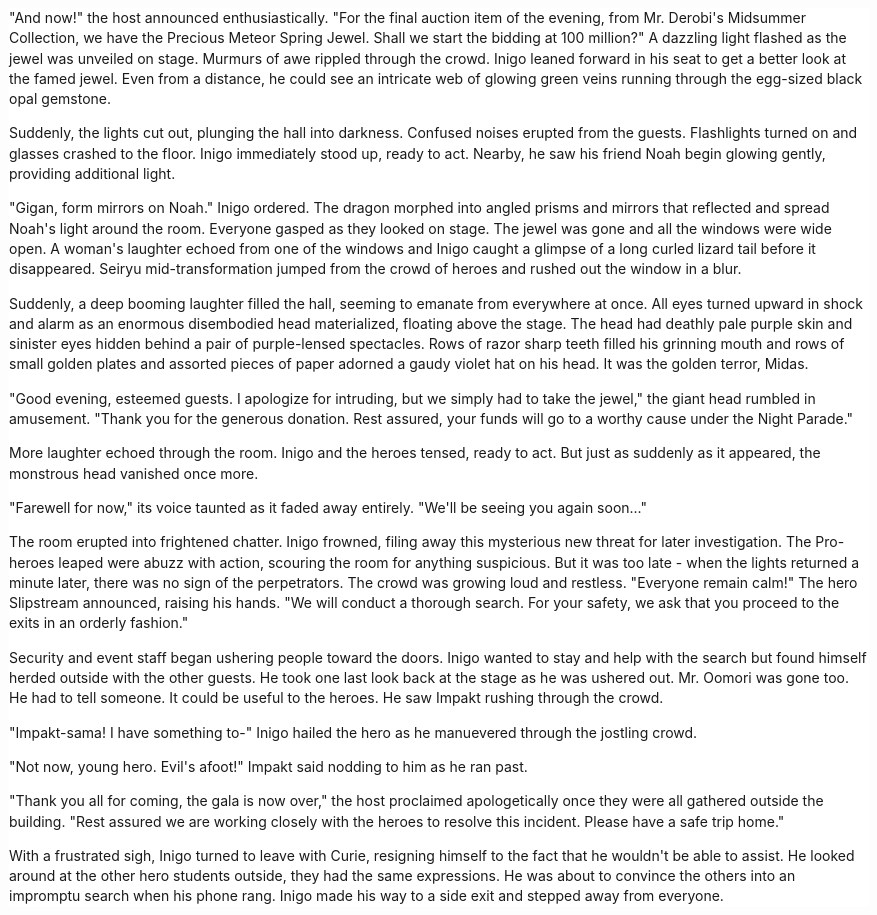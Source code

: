 "And now!" the host announced enthusiastically. "For the final auction item of the evening, from Mr. Derobi's Midsummer Collection, we have the Precious Meteor Spring Jewel. Shall we start the bidding at 100 million?" A dazzling light flashed as the jewel was unveiled on stage. Murmurs of awe rippled through the crowd. Inigo leaned forward in his seat to get a better look at the famed jewel. Even from a distance, he could see an intricate web of glowing green veins running through the egg-sized black opal gemstone.

Suddenly, the lights cut out, plunging the hall into darkness. Confused noises erupted from the guests. Flashlights turned on and glasses crashed to the floor. Inigo immediately stood up, ready to act. Nearby, he saw his friend Noah begin glowing gently, providing additional light.

"Gigan, form mirrors on Noah." Inigo ordered. The dragon morphed into angled prisms and mirrors that reflected and spread Noah's light around the room. Everyone gasped as they looked on stage. The jewel was gone and all the windows were wide open. A woman's laughter echoed from one of the windows and Inigo caught a glimpse of a long curled lizard tail before it disappeared. Seiryu mid-transformation jumped from the crowd of heroes and rushed out the window in a blur. 

Suddenly, a deep booming laughter filled the hall, seeming to emanate from everywhere at once. All eyes turned upward in shock and alarm as an enormous disembodied head materialized, floating above the stage. The head had deathly pale purple skin and sinister eyes hidden behind a pair of purple-lensed spectacles. Rows of razor sharp teeth filled his grinning mouth and rows of small golden plates and assorted pieces of paper adorned a gaudy violet hat on his head. It was the golden terror, Midas.

"Good evening, esteemed guests. I apologize for intruding, but we simply had to take the jewel," the giant head rumbled in amusement. "Thank you for the generous donation. Rest assured, your funds will go to a worthy cause under the Night Parade."

More laughter echoed through the room. Inigo and the heroes tensed, ready to act. But just as suddenly as it appeared, the monstrous head vanished once more.

"Farewell for now," its voice taunted as it faded away entirely. "We'll be seeing you again soon..."

 The room erupted into frightened chatter. Inigo frowned, filing away this mysterious new threat for later investigation. The Pro-heroes leaped were abuzz with action, scouring the room for anything suspicious. But it was too late - when the lights returned a minute later, there was no sign of the perpetrators. The crowd was growing loud and restless. "Everyone remain calm!" The hero Slipstream announced, raising his hands. "We will conduct a thorough search. For your safety, we ask that you proceed to the exits in an orderly fashion." 

Security and event staff began ushering people toward the doors. Inigo wanted to stay and help with the search but found himself herded outside with the other guests. He took one last look back at the stage as he was ushered out. Mr. Oomori was gone too. He had to tell someone. It could be useful to the heroes. He saw Impakt rushing through the crowd.

"Impakt-sama! I have something to-" Inigo hailed the hero as he manuevered through the jostling crowd. 

"Not now, young hero. Evil's afoot!" Impakt said nodding to him as he ran past.

"Thank you all for coming, the gala is now over," the host proclaimed apologetically once they were all gathered outside the building. "Rest assured we are working closely with the heroes to resolve this incident. Please have a safe trip home."

With a frustrated sigh, Inigo turned to leave with Curie, resigning himself to the fact that he wouldn't be able to assist. He looked around at the other hero students outside, they had the same expressions. He was about to convince the others into an impromptu search when his phone rang. Inigo made his way to a side exit and stepped away from everyone.
